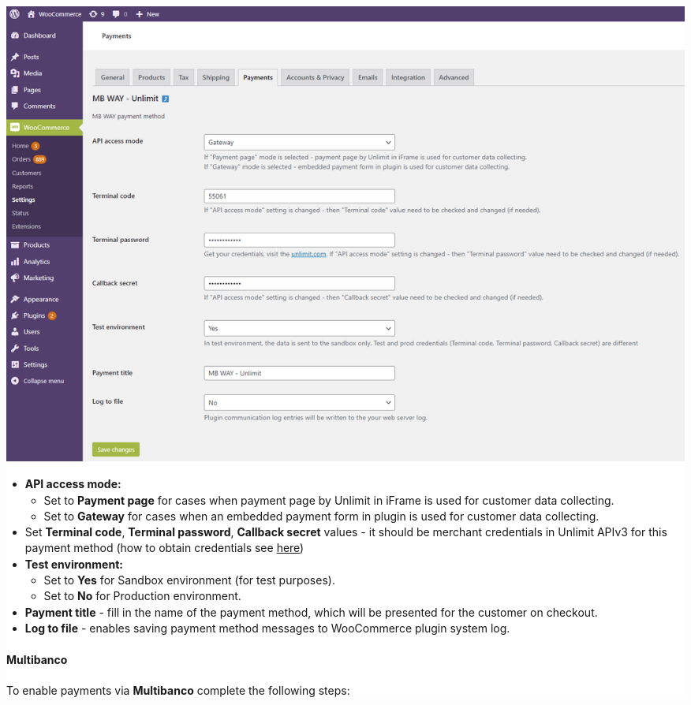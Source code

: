 ![](readme_images/mbway.png)

* **API access mode:**
    * Set to **Payment page** for cases when payment page by Unlimit in iFrame is used for customer data collecting.
    * Set to **Gateway** for cases when an embedded payment form in plugin is used for customer data collecting.
* Set **Terminal code**, **Terminal password**, **Callback secret** values - it should be merchant credentials in
  Unlimit APIv3 for this payment method (how to obtain credentials see [here](https://www.unlimit.com/integration/))
* **Test environment:**
    * Set to **Yes** for Sandbox environment (for test purposes).
    * Set to **No** for Production environment.
* **Payment title** - fill in the name of the payment method, which will be presented for the customer on checkout.
* **Log to file** - enables saving payment method messages to WooCommerce plugin system log.

#### Multibanco
To enable payments via **Multibanco** complete the following steps:
